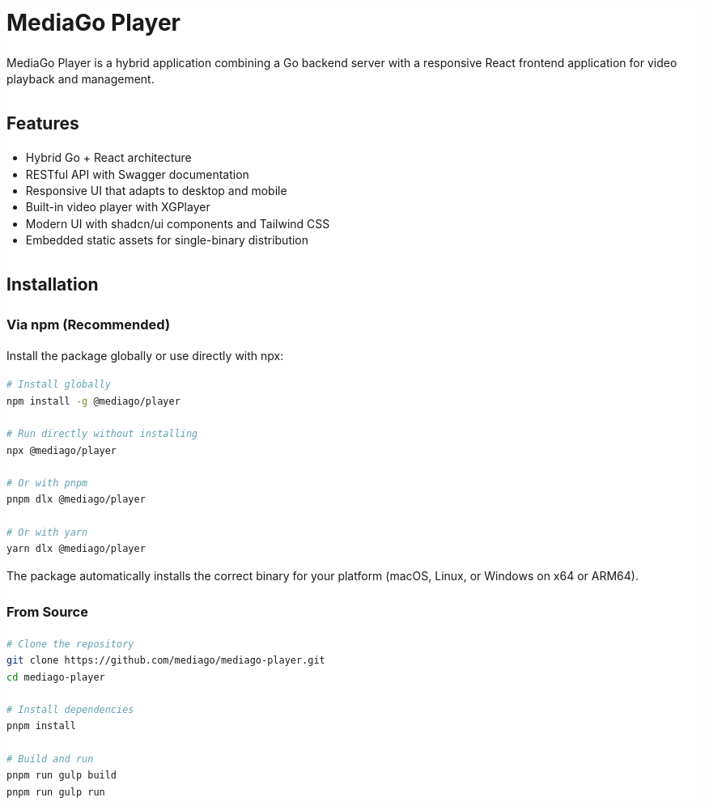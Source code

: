 # MediaGo Player

MediaGo Player is a hybrid application combining a Go backend server with a responsive React frontend application for video playback and management.

## Features

- Hybrid Go + React architecture
- RESTful API with Swagger documentation
- Responsive UI that adapts to desktop and mobile
- Built-in video player with XGPlayer
- Modern UI with shadcn/ui components and Tailwind CSS
- Embedded static assets for single-binary distribution

## Installation

### Via npm (Recommended)

Install the package globally or use directly with npx:

```bash
# Install globally
npm install -g @mediago/player

# Run directly without installing
npx @mediago/player

# Or with pnpm
pnpm dlx @mediago/player

# Or with yarn
yarn dlx @mediago/player
```

The package automatically installs the correct binary for your platform (macOS, Linux, or Windows on x64 or ARM64).

### From Source

```bash
# Clone the repository
git clone https://github.com/mediago/mediago-player.git
cd mediago-player

# Install dependencies
pnpm install

# Build and run
pnpm run gulp build
pnpm run gulp run
```
